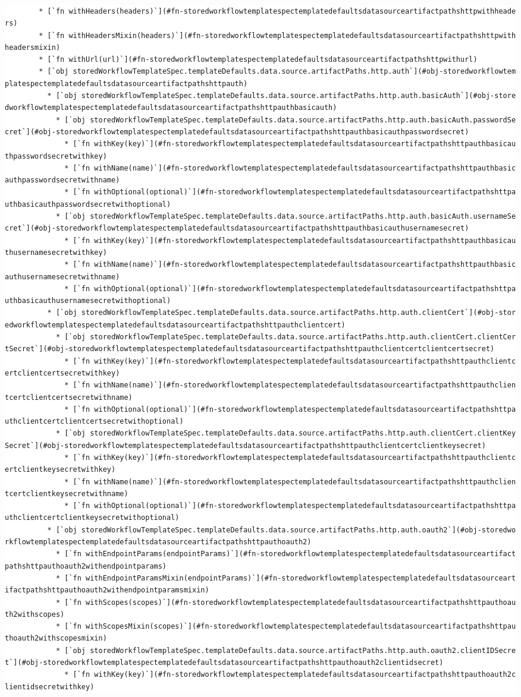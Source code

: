             * [`fn withHeaders(headers)`](#fn-storedworkflowtemplatespectemplatedefaultsdatasourceartifactpathshttpwithheaders)
            * [`fn withHeadersMixin(headers)`](#fn-storedworkflowtemplatespectemplatedefaultsdatasourceartifactpathshttpwithheadersmixin)
            * [`fn withUrl(url)`](#fn-storedworkflowtemplatespectemplatedefaultsdatasourceartifactpathshttpwithurl)
            * [`obj storedWorkflowTemplateSpec.templateDefaults.data.source.artifactPaths.http.auth`](#obj-storedworkflowtemplatespectemplatedefaultsdatasourceartifactpathshttpauth)
              * [`obj storedWorkflowTemplateSpec.templateDefaults.data.source.artifactPaths.http.auth.basicAuth`](#obj-storedworkflowtemplatespectemplatedefaultsdatasourceartifactpathshttpauthbasicauth)
                * [`obj storedWorkflowTemplateSpec.templateDefaults.data.source.artifactPaths.http.auth.basicAuth.passwordSecret`](#obj-storedworkflowtemplatespectemplatedefaultsdatasourceartifactpathshttpauthbasicauthpasswordsecret)
                  * [`fn withKey(key)`](#fn-storedworkflowtemplatespectemplatedefaultsdatasourceartifactpathshttpauthbasicauthpasswordsecretwithkey)
                  * [`fn withName(name)`](#fn-storedworkflowtemplatespectemplatedefaultsdatasourceartifactpathshttpauthbasicauthpasswordsecretwithname)
                  * [`fn withOptional(optional)`](#fn-storedworkflowtemplatespectemplatedefaultsdatasourceartifactpathshttpauthbasicauthpasswordsecretwithoptional)
                * [`obj storedWorkflowTemplateSpec.templateDefaults.data.source.artifactPaths.http.auth.basicAuth.usernameSecret`](#obj-storedworkflowtemplatespectemplatedefaultsdatasourceartifactpathshttpauthbasicauthusernamesecret)
                  * [`fn withKey(key)`](#fn-storedworkflowtemplatespectemplatedefaultsdatasourceartifactpathshttpauthbasicauthusernamesecretwithkey)
                  * [`fn withName(name)`](#fn-storedworkflowtemplatespectemplatedefaultsdatasourceartifactpathshttpauthbasicauthusernamesecretwithname)
                  * [`fn withOptional(optional)`](#fn-storedworkflowtemplatespectemplatedefaultsdatasourceartifactpathshttpauthbasicauthusernamesecretwithoptional)
              * [`obj storedWorkflowTemplateSpec.templateDefaults.data.source.artifactPaths.http.auth.clientCert`](#obj-storedworkflowtemplatespectemplatedefaultsdatasourceartifactpathshttpauthclientcert)
                * [`obj storedWorkflowTemplateSpec.templateDefaults.data.source.artifactPaths.http.auth.clientCert.clientCertSecret`](#obj-storedworkflowtemplatespectemplatedefaultsdatasourceartifactpathshttpauthclientcertclientcertsecret)
                  * [`fn withKey(key)`](#fn-storedworkflowtemplatespectemplatedefaultsdatasourceartifactpathshttpauthclientcertclientcertsecretwithkey)
                  * [`fn withName(name)`](#fn-storedworkflowtemplatespectemplatedefaultsdatasourceartifactpathshttpauthclientcertclientcertsecretwithname)
                  * [`fn withOptional(optional)`](#fn-storedworkflowtemplatespectemplatedefaultsdatasourceartifactpathshttpauthclientcertclientcertsecretwithoptional)
                * [`obj storedWorkflowTemplateSpec.templateDefaults.data.source.artifactPaths.http.auth.clientCert.clientKeySecret`](#obj-storedworkflowtemplatespectemplatedefaultsdatasourceartifactpathshttpauthclientcertclientkeysecret)
                  * [`fn withKey(key)`](#fn-storedworkflowtemplatespectemplatedefaultsdatasourceartifactpathshttpauthclientcertclientkeysecretwithkey)
                  * [`fn withName(name)`](#fn-storedworkflowtemplatespectemplatedefaultsdatasourceartifactpathshttpauthclientcertclientkeysecretwithname)
                  * [`fn withOptional(optional)`](#fn-storedworkflowtemplatespectemplatedefaultsdatasourceartifactpathshttpauthclientcertclientkeysecretwithoptional)
              * [`obj storedWorkflowTemplateSpec.templateDefaults.data.source.artifactPaths.http.auth.oauth2`](#obj-storedworkflowtemplatespectemplatedefaultsdatasourceartifactpathshttpauthoauth2)
                * [`fn withEndpointParams(endpointParams)`](#fn-storedworkflowtemplatespectemplatedefaultsdatasourceartifactpathshttpauthoauth2withendpointparams)
                * [`fn withEndpointParamsMixin(endpointParams)`](#fn-storedworkflowtemplatespectemplatedefaultsdatasourceartifactpathshttpauthoauth2withendpointparamsmixin)
                * [`fn withScopes(scopes)`](#fn-storedworkflowtemplatespectemplatedefaultsdatasourceartifactpathshttpauthoauth2withscopes)
                * [`fn withScopesMixin(scopes)`](#fn-storedworkflowtemplatespectemplatedefaultsdatasourceartifactpathshttpauthoauth2withscopesmixin)
                * [`obj storedWorkflowTemplateSpec.templateDefaults.data.source.artifactPaths.http.auth.oauth2.clientIDSecret`](#obj-storedworkflowtemplatespectemplatedefaultsdatasourceartifactpathshttpauthoauth2clientidsecret)
                  * [`fn withKey(key)`](#fn-storedworkflowtemplatespectemplatedefaultsdatasourceartifactpathshttpauthoauth2clientidsecretwithkey)